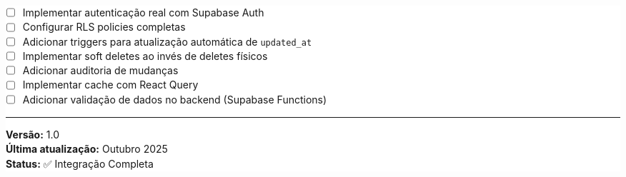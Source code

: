 - [ ] Implementar autenticação real com Supabase Auth
- [ ] Configurar RLS policies completas
- [ ] Adicionar triggers para atualização automática de `updated_at`
- [ ] Implementar soft deletes ao invés de deletes físicos
- [ ] Adicionar auditoria de mudanças
- [ ] Implementar cache com React Query
- [ ] Adicionar validação de dados no backend (Supabase Functions)

---

**Versão:** 1.0  
**Última atualização:** Outubro 2025  
**Status:** ✅ Integração Completa
